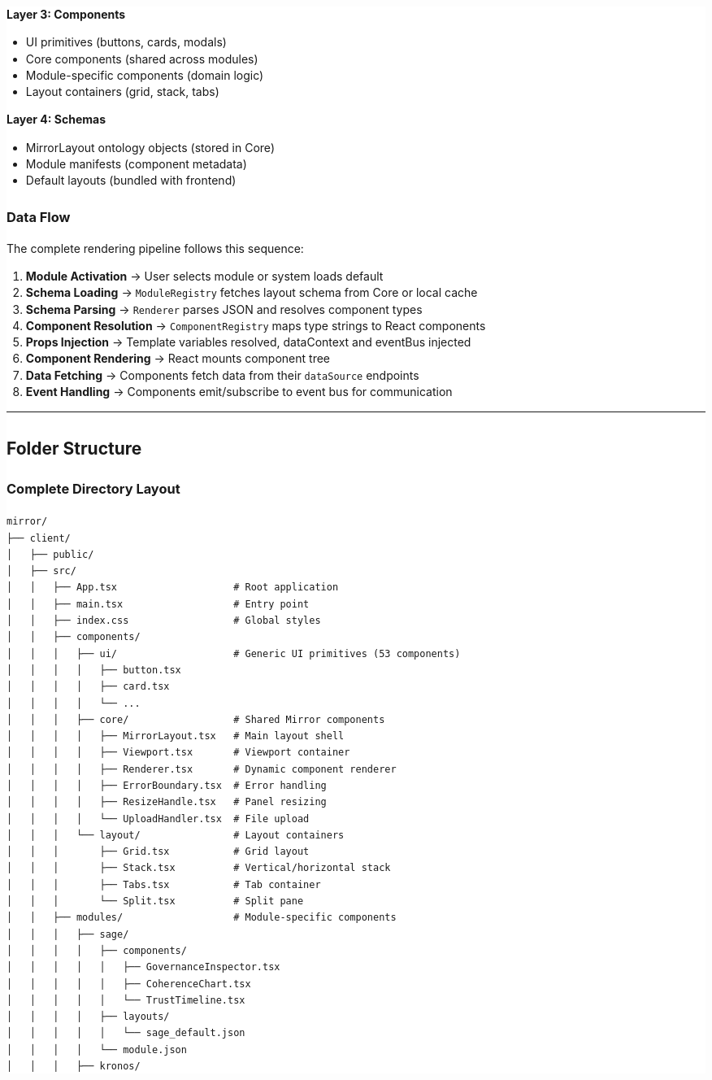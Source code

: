 **Layer 3: Components**
- UI primitives (buttons, cards, modals)
- Core components (shared across modules)
- Module-specific components (domain logic)
- Layout containers (grid, stack, tabs)

**Layer 4: Schemas**
- MirrorLayout ontology objects (stored in Core)
- Module manifests (component metadata)
- Default layouts (bundled with frontend)

### Data Flow

The complete rendering pipeline follows this sequence:

1. **Module Activation** → User selects module or system loads default
2. **Schema Loading** → `ModuleRegistry` fetches layout schema from Core or local cache
3. **Schema Parsing** → `Renderer` parses JSON and resolves component types
4. **Component Resolution** → `ComponentRegistry` maps type strings to React components
5. **Props Injection** → Template variables resolved, dataContext and eventBus injected
6. **Component Rendering** → React mounts component tree
7. **Data Fetching** → Components fetch data from their `dataSource` endpoints
8. **Event Handling** → Components emit/subscribe to event bus for communication

---

## Folder Structure

### Complete Directory Layout

```
mirror/
├── client/
│   ├── public/
│   ├── src/
│   │   ├── App.tsx                    # Root application
│   │   ├── main.tsx                   # Entry point
│   │   ├── index.css                  # Global styles
│   │   ├── components/
│   │   │   ├── ui/                    # Generic UI primitives (53 components)
│   │   │   │   ├── button.tsx
│   │   │   │   ├── card.tsx
│   │   │   │   └── ...
│   │   │   ├── core/                  # Shared Mirror components
│   │   │   │   ├── MirrorLayout.tsx   # Main layout shell
│   │   │   │   ├── Viewport.tsx       # Viewport container
│   │   │   │   ├── Renderer.tsx       # Dynamic component renderer
│   │   │   │   ├── ErrorBoundary.tsx  # Error handling
│   │   │   │   ├── ResizeHandle.tsx   # Panel resizing
│   │   │   │   └── UploadHandler.tsx  # File upload
│   │   │   └── layout/                # Layout containers
│   │   │       ├── Grid.tsx           # Grid layout
│   │   │       ├── Stack.tsx          # Vertical/horizontal stack
│   │   │       ├── Tabs.tsx           # Tab container
│   │   │       └── Split.tsx          # Split pane
│   │   ├── modules/                   # Module-specific components
│   │   │   ├── sage/
│   │   │   │   ├── components/
│   │   │   │   │   ├── GovernanceInspector.tsx
│   │   │   │   │   ├── CoherenceChart.tsx
│   │   │   │   │   └── TrustTimeline.tsx
│   │   │   │   ├── layouts/
│   │   │   │   │   └── sage_default.json
│   │   │   │   └── module.json
│   │   │   ├── kronos/
```